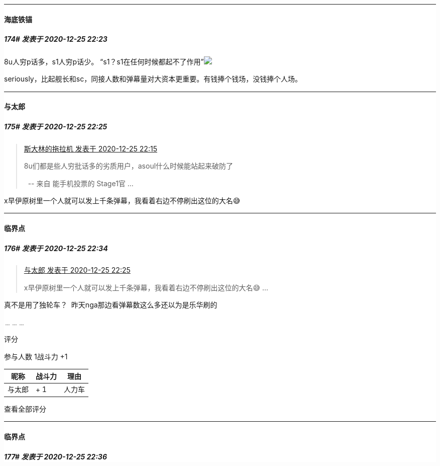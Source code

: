 -----

####  海底铁锚  
##### 174#       发表于 2020-12-25 22:23


8u人穷p话多，s1人穷p话少。
“s1？s1在任何时候都起不了作用”<img src="https://static.saraba1st.com/image/smiley/face2017/067.png" referrerpolicy="no-referrer">

seriously，比起舰长和sc，同接人数和弹幕量对大资本更重要。有钱捧个钱场，没钱捧个人场。


-----

####  与太郎  
##### 175#       发表于 2020-12-25 22:25


<blockquote><a href="httphttps://bbs.saraba1st.com/2b/forum.php?mod=redirect&amp;goto=findpost&amp;pid=49845188&amp;ptid=1974517" target="_blank">斯大林的拖拉机 发表于 2020-12-25 22:15</a>

8u们都是些人穷批话多的劣质用户，asoul什么时候能站起来破防了


  -- 来自 能手机投票的 Stage1官 ...</blockquote>
x早伊原树里一个人就可以发上千条弹幕，我看着右边不停刷出这位的大名😅


-----

####  临界点  
##### 176#       发表于 2020-12-25 22:34


<blockquote><a href="httphttps://bbs.saraba1st.com/2b/forum.php?mod=redirect&amp;goto=findpost&amp;pid=49845275&amp;ptid=1974517" target="_blank">与太郎 发表于 2020-12-25 22:25</a>

x早伊原树里一个人就可以发上千条弹幕，我看着右边不停刷出这位的大名😅 ...</blockquote>
真不是用了独轮车？  昨天nga那边看弹幕数这么多还以为是乐华刷的


﹍﹍﹍

评分


 参与人数 1战斗力 +1

|昵称|战斗力|理由|
|----|---|---|
| 与太郎| + 1|人力车|


查看全部评分


-----

####  临界点  
##### 177#       发表于 2020-12-25 22:36
